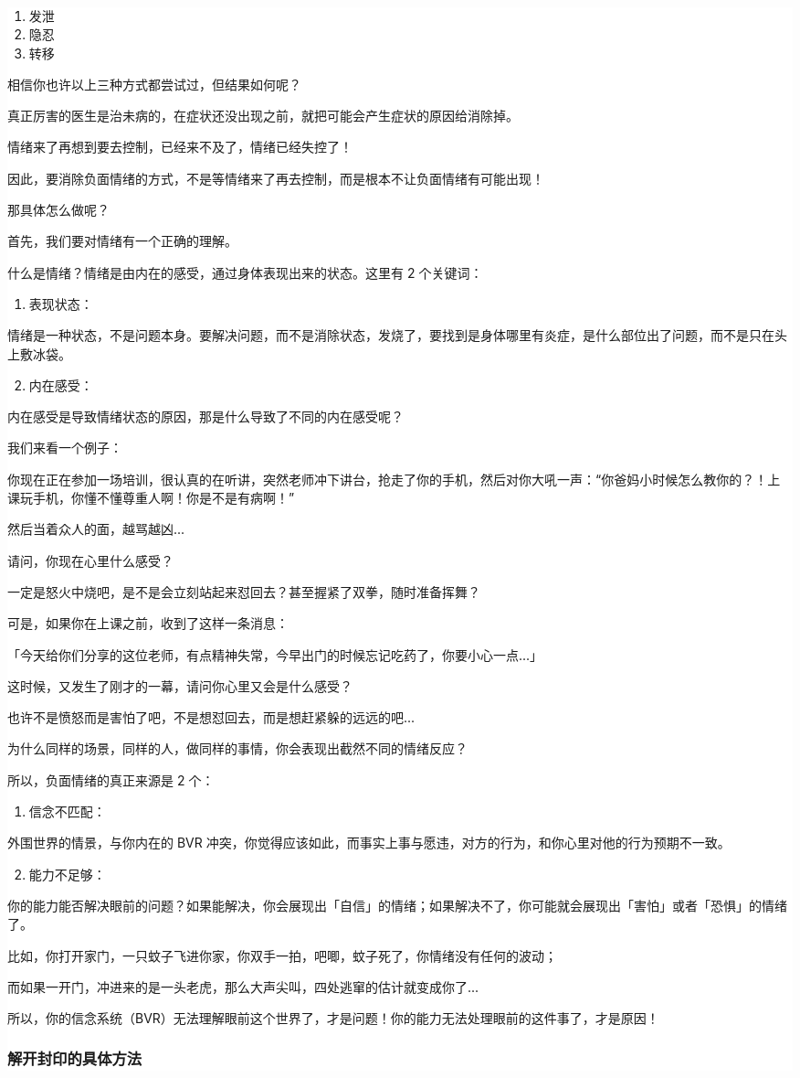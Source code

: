 1. 发泄
2. 隐忍
3. 转移

相信你也许以上三种方式都尝试过，但结果如何呢？

真正厉害的医生是治未病的，在症状还没出现之前，就把可能会产生症状的原因给消除掉。

情绪来了再想到要去控制，已经来不及了，情绪已经失控了！

因此，要消除负面情绪的方式，不是等情绪来了再去控制，而是根本不让负面情绪有可能出现！

那具体怎么做呢？

首先，我们要对情绪有一个正确的理解。

什么是情绪？情绪是由内在的感受，通过身体表现出来的状态。这里有 2 个关键词：

1. 表现状态：

情绪是一种状态，不是问题本身。要解决问题，而不是消除状态，发烧了，要找到是身体哪里有炎症，是什么部位出了问题，而不是只在头上敷冰袋。

2. 内在感受：

内在感受是导致情绪状态的原因，那是什么导致了不同的内在感受呢？

我们来看一个例子：

你现在正在参加一场培训，很认真的在听讲，突然老师冲下讲台，抢走了你的手机，然后对你大吼一声：“你爸妈小时候怎么教你的？！上课玩手机，你懂不懂尊重人啊！你是不是有病啊！”

然后当着众人的面，越骂越凶...

请问，你现在心里什么感受？

一定是怒火中烧吧，是不是会立刻站起来怼回去？甚至握紧了双拳，随时准备挥舞？

可是，如果你在上课之前，收到了这样一条消息：

「今天给你们分享的这位老师，有点精神失常，今早出门的时候忘记吃药了，你要小心一点...」

这时候，又发生了刚才的一幕，请问你心里又会是什么感受？

也许不是愤怒而是害怕了吧，不是想怼回去，而是想赶紧躲的远远的吧...

为什么同样的场景，同样的人，做同样的事情，你会表现出截然不同的情绪反应？

所以，负面情绪的真正来源是 2 个：

1. 信念不匹配：

外围世界的情景，与你内在的 BVR 冲突，你觉得应该如此，而事实上事与愿违，对方的行为，和你心里对他的行为预期不一致。

2. 能力不足够：

你的能力能否解决眼前的问题？如果能解决，你会展现出「自信」的情绪；如果解决不了，你可能就会展现出「害怕」或者「恐惧」的情绪了。

比如，你打开家门，一只蚊子飞进你家，你双手一拍，吧唧，蚊子死了，你情绪没有任何的波动；

而如果一开门，冲进来的是一头老虎，那么大声尖叫，四处逃窜的估计就变成你了...

所以，你的信念系统（BVR）无法理解眼前这个世界了，才是问题！你的能力无法处理眼前的这件事了，才是原因！

### 解开封印的具体方法
